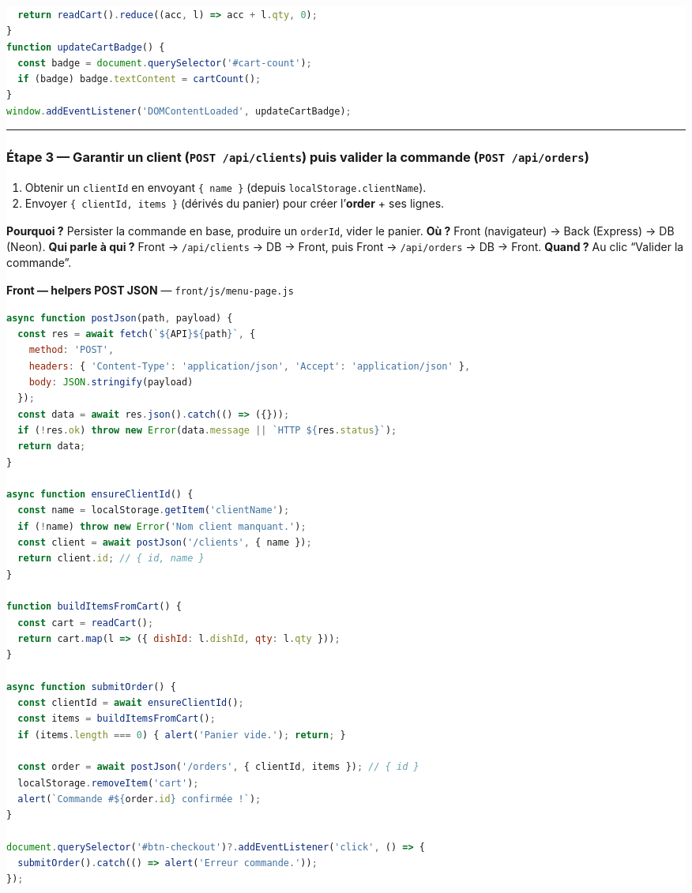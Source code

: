 ```js
  return readCart().reduce((acc, l) => acc + l.qty, 0);
}
function updateCartBadge() {
  const badge = document.querySelector('#cart-count');
  if (badge) badge.textContent = cartCount();
}
window.addEventListener('DOMContentLoaded', updateCartBadge);
```

---

### Étape 3 — Garantir un client (`POST /api/clients`) puis valider la commande (`POST /api/orders`)

1. Obtenir un `clientId` en envoyant `{ name }` (depuis `localStorage.clientName`).
2. Envoyer `{ clientId, items }` (dérivés du panier) pour créer l’**order** + ses lignes.

**Pourquoi ?** Persister la commande en base, produire un `orderId`, vider le panier.
**Où ?** Front (navigateur) → Back (Express) → DB (Neon).
**Qui parle à qui ?** Front → `/api/clients` → DB → Front, puis Front → `/api/orders` → DB → Front.
**Quand ?** Au clic “Valider la commande”.

**Front — helpers POST JSON** — `front/js/menu-page.js`

```js
async function postJson(path, payload) {
  const res = await fetch(`${API}${path}`, {
    method: 'POST',
    headers: { 'Content-Type': 'application/json', 'Accept': 'application/json' },
    body: JSON.stringify(payload)
  });
  const data = await res.json().catch(() => ({}));
  if (!res.ok) throw new Error(data.message || `HTTP ${res.status}`);
  return data;
}

async function ensureClientId() {
  const name = localStorage.getItem('clientName');
  if (!name) throw new Error('Nom client manquant.');
  const client = await postJson('/clients', { name });
  return client.id; // { id, name }
}

function buildItemsFromCart() {
  const cart = readCart();
  return cart.map(l => ({ dishId: l.dishId, qty: l.qty }));
}

async function submitOrder() {
  const clientId = await ensureClientId();
  const items = buildItemsFromCart();
  if (items.length === 0) { alert('Panier vide.'); return; }

  const order = await postJson('/orders', { clientId, items }); // { id }
  localStorage.removeItem('cart');
  alert(`Commande #${order.id} confirmée !`);
}

document.querySelector('#btn-checkout')?.addEventListener('click', () => {
  submitOrder().catch(() => alert('Erreur commande.'));
});
```
